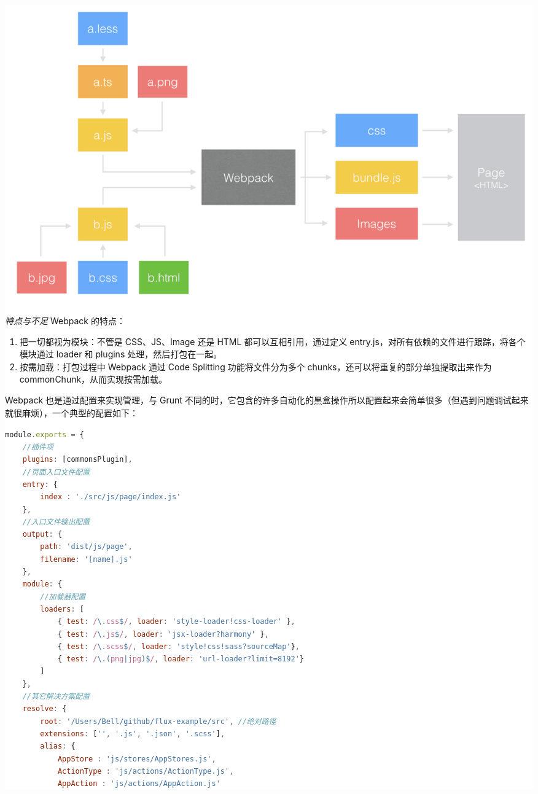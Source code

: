 ![webpack_workflow.png](/images/post/f2e-engineering-model-selection-3.png)

*特点与不足*
Webpack 的特点：
1. 把一切都视为模块：不管是 CSS、JS、Image 还是 HTML 都可以互相引用，通过定义 entry.js，对所有依赖的文件进行跟踪，将各个模块通过 loader 和 plugins 处理，然后打包在一起。
2. 按需加载：打包过程中 Webpack 通过 Code Splitting 功能将文件分为多个 chunks，还可以将重复的部分单独提取出来作为 commonChunk，从而实现按需加载。

Webpack 也是通过配置来实现管理，与 Grunt 不同的时，它包含的许多自动化的黑盒操作所以配置起来会简单很多（但遇到问题调试起来就很麻烦），一个典型的配置如下：

```js
module.exports = {
    //插件项
    plugins: [commonsPlugin],
    //页面入口文件配置
    entry: {
        index : './src/js/page/index.js'
    },
    //入口文件输出配置
    output: {
        path: 'dist/js/page',
        filename: '[name].js'
    },
    module: {
        //加载器配置
        loaders: [
            { test: /\.css$/, loader: 'style-loader!css-loader' },
            { test: /\.js$/, loader: 'jsx-loader?harmony' },
            { test: /\.scss$/, loader: 'style!css!sass?sourceMap'},
            { test: /\.(png|jpg)$/, loader: 'url-loader?limit=8192'}
        ]
    },
    //其它解决方案配置
    resolve: {
        root: '/Users/Bell/github/flux-example/src', //绝对路径
        extensions: ['', '.js', '.json', '.scss'],
        alias: {
            AppStore : 'js/stores/AppStores.js',
            ActionType : 'js/actions/ActionType.js',
            AppAction : 'js/actions/AppAction.js'
```